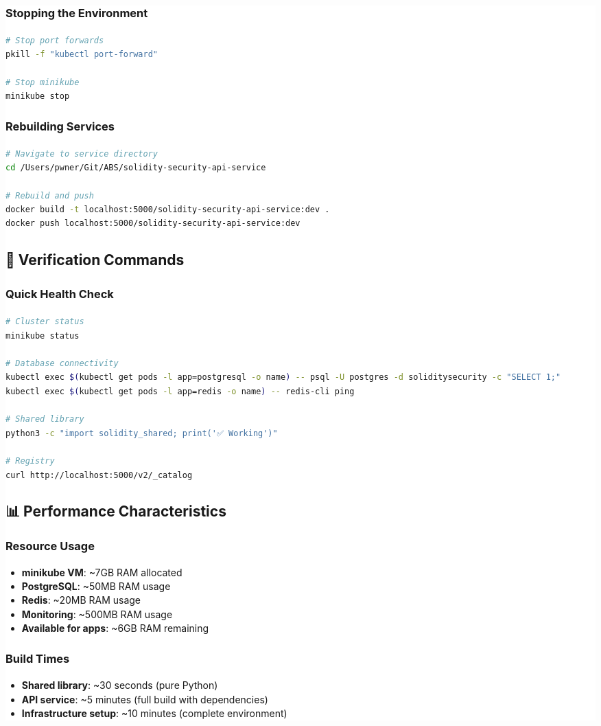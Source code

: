 ### Stopping the Environment
```bash
# Stop port forwards
pkill -f "kubectl port-forward"

# Stop minikube
minikube stop
```

### Rebuilding Services
```bash
# Navigate to service directory
cd /Users/pwner/Git/ABS/solidity-security-api-service

# Rebuild and push
docker build -t localhost:5000/solidity-security-api-service:dev .
docker push localhost:5000/solidity-security-api-service:dev
```

## 🧪 Verification Commands

### Quick Health Check
```bash
# Cluster status
minikube status

# Database connectivity
kubectl exec $(kubectl get pods -l app=postgresql -o name) -- psql -U postgres -d soliditysecurity -c "SELECT 1;"
kubectl exec $(kubectl get pods -l app=redis -o name) -- redis-cli ping

# Shared library
python3 -c "import solidity_shared; print('✅ Working')"

# Registry
curl http://localhost:5000/v2/_catalog
```

## 📊 Performance Characteristics

### Resource Usage
- **minikube VM**: ~7GB RAM allocated
- **PostgreSQL**: ~50MB RAM usage
- **Redis**: ~20MB RAM usage
- **Monitoring**: ~500MB RAM usage
- **Available for apps**: ~6GB RAM remaining

### Build Times
- **Shared library**: ~30 seconds (pure Python)
- **API service**: ~5 minutes (full build with dependencies)
- **Infrastructure setup**: ~10 minutes (complete environment)
